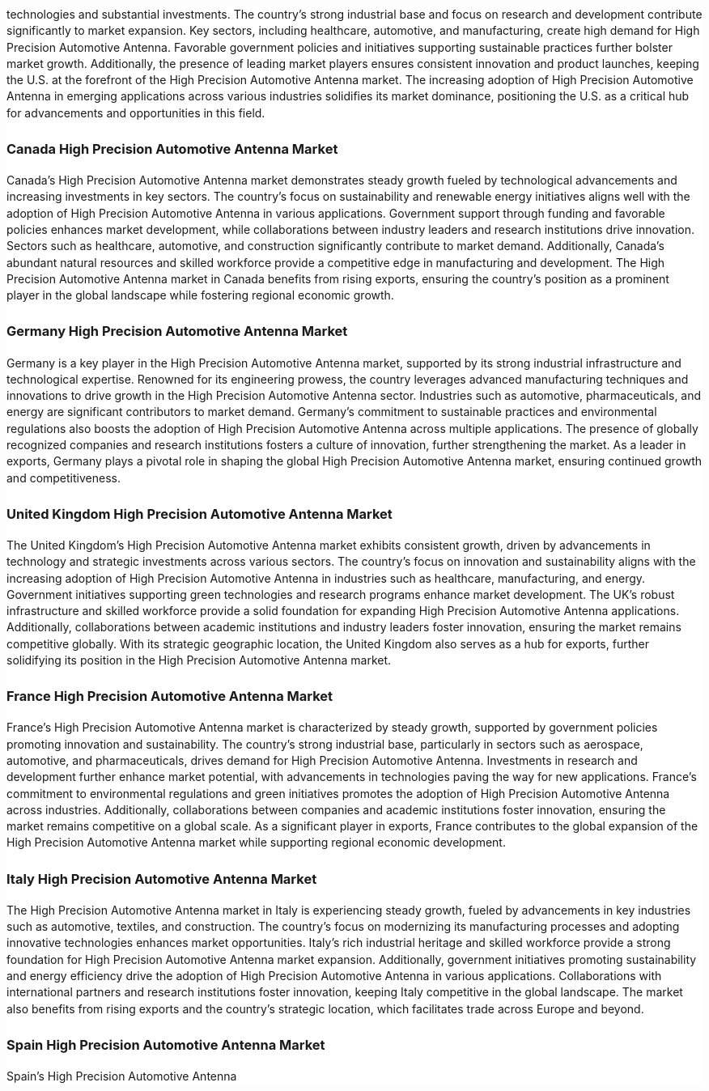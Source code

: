 technologies and substantial investments. The country&rsquo;s strong industrial base and focus on research and development contribute significantly to market expansion. Key sectors, including healthcare, automotive, and manufacturing, create high demand for High Precision Automotive Antenna. Favorable government policies and initiatives supporting sustainable practices further bolster market growth. Additionally, the presence of leading market players ensures consistent innovation and product launches, keeping the U.S. at the forefront of the High Precision Automotive Antenna market. The increasing adoption of High Precision Automotive Antenna in emerging applications across various industries solidifies its market dominance, positioning the U.S. as a critical hub for advancements and opportunities in this field.</p><h3>Canada High Precision Automotive Antenna Market</h3><p>Canada&rsquo;s High Precision Automotive Antenna market demonstrates steady growth fueled by technological advancements and increasing investments in key sectors. The country&rsquo;s focus on sustainability and renewable energy initiatives aligns well with the adoption of High Precision Automotive Antenna in various applications. Government support through funding and favorable policies enhances market development, while collaborations between industry leaders and research institutions drive innovation. Sectors such as healthcare, automotive, and construction significantly contribute to market demand. Additionally, Canada&rsquo;s abundant natural resources and skilled workforce provide a competitive edge in manufacturing and development. The High Precision Automotive Antenna market in Canada benefits from rising exports, ensuring the country&rsquo;s position as a prominent player in the global landscape while fostering regional economic growth.</p><h3>Germany High Precision Automotive Antenna Market</h3><p>Germany is a key player in the High Precision Automotive Antenna market, supported by its strong industrial infrastructure and technological expertise. Renowned for its engineering prowess, the country leverages advanced manufacturing techniques and innovations to drive growth in the High Precision Automotive Antenna sector. Industries such as automotive, pharmaceuticals, and energy are significant contributors to market demand. Germany&rsquo;s commitment to sustainable practices and environmental regulations also boosts the adoption of High Precision Automotive Antenna across multiple applications. The presence of globally recognized companies and research institutions fosters a culture of innovation, further strengthening the market. As a leader in exports, Germany plays a pivotal role in shaping the global High Precision Automotive Antenna market, ensuring continued growth and competitiveness.</p><h3>United Kingdom High Precision Automotive Antenna Market</h3><p>The United Kingdom&rsquo;s High Precision Automotive Antenna market exhibits consistent growth, driven by advancements in technology and strategic investments across various sectors. The country&rsquo;s focus on innovation and sustainability aligns with the increasing adoption of High Precision Automotive Antenna in industries such as healthcare, manufacturing, and energy. Government initiatives supporting green technologies and research programs enhance market development. The UK&rsquo;s robust infrastructure and skilled workforce provide a solid foundation for expanding High Precision Automotive Antenna applications. Additionally, collaborations between academic institutions and industry leaders foster innovation, ensuring the market remains competitive globally. With its strategic geographic location, the United Kingdom also serves as a hub for exports, further solidifying its position in the High Precision Automotive Antenna market.</p><h3>France High Precision Automotive Antenna Market</h3><p>France&rsquo;s High Precision Automotive Antenna market is characterized by steady growth, supported by government policies promoting innovation and sustainability. The country&rsquo;s strong industrial base, particularly in sectors such as aerospace, automotive, and pharmaceuticals, drives demand for High Precision Automotive Antenna. Investments in research and development further enhance market potential, with advancements in technologies paving the way for new applications. France&rsquo;s commitment to environmental regulations and green initiatives promotes the adoption of High Precision Automotive Antenna across industries. Additionally, collaborations between companies and academic institutions foster innovation, ensuring the market remains competitive on a global scale. As a significant player in exports, France contributes to the global expansion of the High Precision Automotive Antenna market while supporting regional economic development.</p><h3>Italy High Precision Automotive Antenna Market</h3><p>The High Precision Automotive Antenna market in Italy is experiencing steady growth, fueled by advancements in key industries such as automotive, textiles, and construction. The country&rsquo;s focus on modernizing its manufacturing processes and adopting innovative technologies enhances market opportunities. Italy&rsquo;s rich industrial heritage and skilled workforce provide a strong foundation for High Precision Automotive Antenna market expansion. Additionally, government initiatives promoting sustainability and energy efficiency drive the adoption of High Precision Automotive Antenna in various applications. Collaborations with international partners and research institutions foster innovation, keeping Italy competitive in the global landscape. The market also benefits from rising exports and the country&rsquo;s strategic location, which facilitates trade across Europe and beyond.</p><h3>Spain High Precision Automotive Antenna Market</h3><p>Spain&rsquo;s High Precision Automotive Antenna